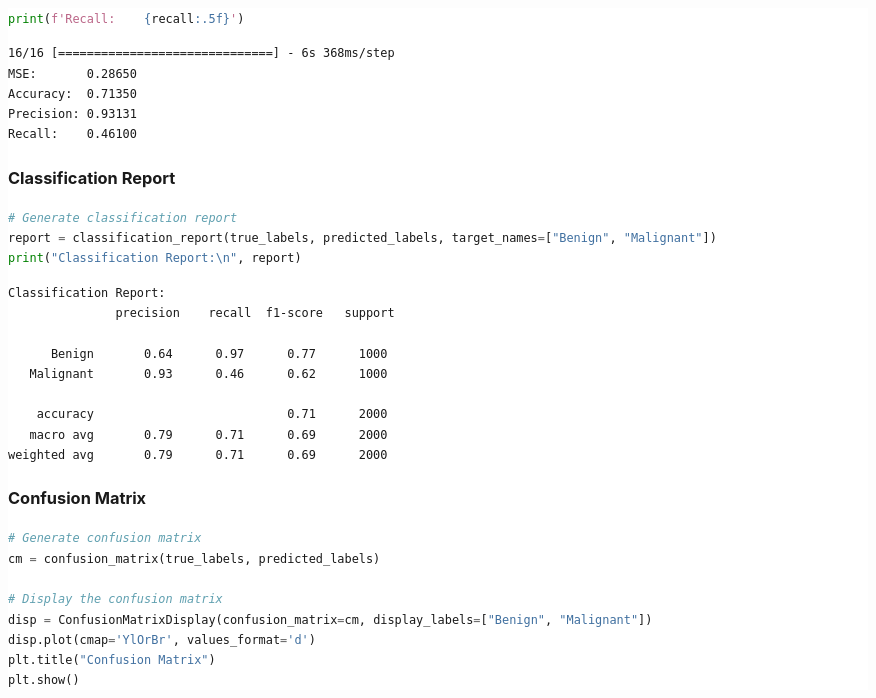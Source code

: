 ```python
print(f'Recall:    {recall:.5f}')
```

    16/16 [==============================] - 6s 368ms/step
    MSE:       0.28650
    Accuracy:  0.71350
    Precision: 0.93131
    Recall:    0.46100
    

### Classification Report


```python
# Generate classification report
report = classification_report(true_labels, predicted_labels, target_names=["Benign", "Malignant"])
print("Classification Report:\n", report)
```

    Classification Report:
                   precision    recall  f1-score   support
    
          Benign       0.64      0.97      0.77      1000
       Malignant       0.93      0.46      0.62      1000
    
        accuracy                           0.71      2000
       macro avg       0.79      0.71      0.69      2000
    weighted avg       0.79      0.71      0.69      2000
    
    

### Confusion Matrix


```python
# Generate confusion matrix
cm = confusion_matrix(true_labels, predicted_labels)

# Display the confusion matrix
disp = ConfusionMatrixDisplay(confusion_matrix=cm, display_labels=["Benign", "Malignant"])
disp.plot(cmap='YlOrBr', values_format='d')
plt.title("Confusion Matrix")
plt.show()
```


    